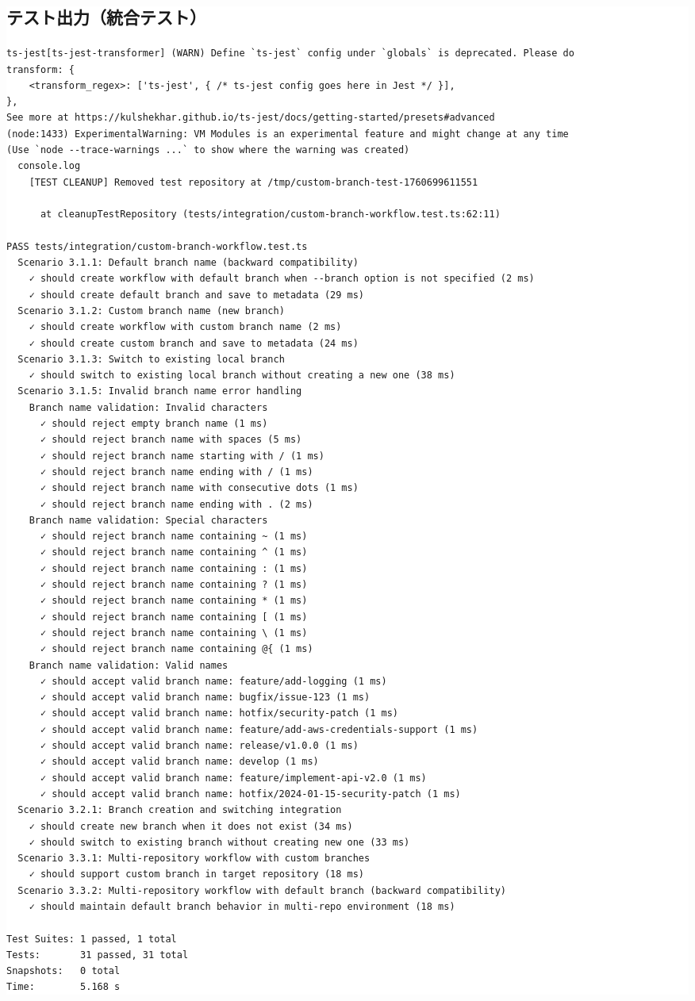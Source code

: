 ## テスト出力（統合テスト）

```
ts-jest[ts-jest-transformer] (WARN) Define `ts-jest` config under `globals` is deprecated. Please do
transform: {
    <transform_regex>: ['ts-jest', { /* ts-jest config goes here in Jest */ }],
},
See more at https://kulshekhar.github.io/ts-jest/docs/getting-started/presets#advanced
(node:1433) ExperimentalWarning: VM Modules is an experimental feature and might change at any time
(Use `node --trace-warnings ...` to show where the warning was created)
  console.log
    [TEST CLEANUP] Removed test repository at /tmp/custom-branch-test-1760699611551

      at cleanupTestRepository (tests/integration/custom-branch-workflow.test.ts:62:11)

PASS tests/integration/custom-branch-workflow.test.ts
  Scenario 3.1.1: Default branch name (backward compatibility)
    ✓ should create workflow with default branch when --branch option is not specified (2 ms)
    ✓ should create default branch and save to metadata (29 ms)
  Scenario 3.1.2: Custom branch name (new branch)
    ✓ should create workflow with custom branch name (2 ms)
    ✓ should create custom branch and save to metadata (24 ms)
  Scenario 3.1.3: Switch to existing local branch
    ✓ should switch to existing local branch without creating a new one (38 ms)
  Scenario 3.1.5: Invalid branch name error handling
    Branch name validation: Invalid characters
      ✓ should reject empty branch name (1 ms)
      ✓ should reject branch name with spaces (5 ms)
      ✓ should reject branch name starting with / (1 ms)
      ✓ should reject branch name ending with / (1 ms)
      ✓ should reject branch name with consecutive dots (1 ms)
      ✓ should reject branch name ending with . (2 ms)
    Branch name validation: Special characters
      ✓ should reject branch name containing ~ (1 ms)
      ✓ should reject branch name containing ^ (1 ms)
      ✓ should reject branch name containing : (1 ms)
      ✓ should reject branch name containing ? (1 ms)
      ✓ should reject branch name containing * (1 ms)
      ✓ should reject branch name containing [ (1 ms)
      ✓ should reject branch name containing \ (1 ms)
      ✓ should reject branch name containing @{ (1 ms)
    Branch name validation: Valid names
      ✓ should accept valid branch name: feature/add-logging (1 ms)
      ✓ should accept valid branch name: bugfix/issue-123 (1 ms)
      ✓ should accept valid branch name: hotfix/security-patch (1 ms)
      ✓ should accept valid branch name: feature/add-aws-credentials-support (1 ms)
      ✓ should accept valid branch name: release/v1.0.0 (1 ms)
      ✓ should accept valid branch name: develop (1 ms)
      ✓ should accept valid branch name: feature/implement-api-v2.0 (1 ms)
      ✓ should accept valid branch name: hotfix/2024-01-15-security-patch (1 ms)
  Scenario 3.2.1: Branch creation and switching integration
    ✓ should create new branch when it does not exist (34 ms)
    ✓ should switch to existing branch without creating new one (33 ms)
  Scenario 3.3.1: Multi-repository workflow with custom branches
    ✓ should support custom branch in target repository (18 ms)
  Scenario 3.3.2: Multi-repository workflow with default branch (backward compatibility)
    ✓ should maintain default branch behavior in multi-repo environment (18 ms)

Test Suites: 1 passed, 1 total
Tests:       31 passed, 31 total
Snapshots:   0 total
Time:        5.168 s
```